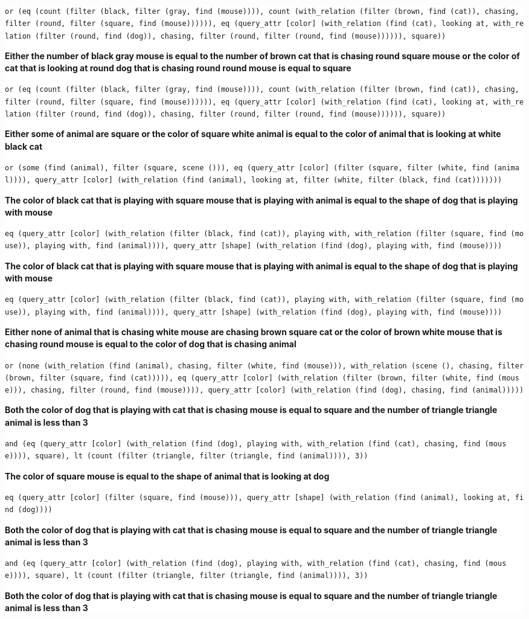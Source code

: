  ```
or (eq (count (filter (black, filter (gray, find (mouse)))), count (with_relation (filter (brown, find (cat)), chasing, filter (round, filter (square, find (mouse)))))), eq (query_attr [color] (with_relation (find (cat), looking at, with_relation (filter (round, find (dog)), chasing, filter (round, filter (round, find (mouse)))))), square))
```
**Either the number of black gray mouse is equal to the number of brown cat that is chasing round square mouse or the color of cat that is looking at round dog that is chasing round round mouse is equal to square**
 ```
or (eq (count (filter (black, filter (gray, find (mouse)))), count (with_relation (filter (brown, find (cat)), chasing, filter (round, filter (square, find (mouse)))))), eq (query_attr [color] (with_relation (find (cat), looking at, with_relation (filter (round, find (dog)), chasing, filter (round, filter (round, find (mouse)))))), square))
```
**Either some of animal are square or the color of square white animal is equal to the color of animal that is looking at white black cat**
 ```
or (some (find (animal), filter (square, scene ())), eq (query_attr [color] (filter (square, filter (white, find (animal)))), query_attr [color] (with_relation (find (animal), looking at, filter (white, filter (black, find (cat)))))))
```
**The color of black cat that is playing with square mouse that is playing with animal is equal to the shape of dog that is playing with mouse**
 ```
eq (query_attr [color] (with_relation (filter (black, find (cat)), playing with, with_relation (filter (square, find (mouse)), playing with, find (animal)))), query_attr [shape] (with_relation (find (dog), playing with, find (mouse))))
```
**The color of black cat that is playing with square mouse that is playing with animal is equal to the shape of dog that is playing with mouse**
 ```
eq (query_attr [color] (with_relation (filter (black, find (cat)), playing with, with_relation (filter (square, find (mouse)), playing with, find (animal)))), query_attr [shape] (with_relation (find (dog), playing with, find (mouse))))
```
**Either none of animal that is chasing white mouse are chasing brown square cat or the color of brown white mouse that is chasing round mouse is equal to the color of dog that is chasing animal**
 ```
or (none (with_relation (find (animal), chasing, filter (white, find (mouse))), with_relation (scene (), chasing, filter (brown, filter (square, find (cat))))), eq (query_attr [color] (with_relation (filter (brown, filter (white, find (mouse))), chasing, filter (round, find (mouse)))), query_attr [color] (with_relation (find (dog), chasing, find (animal)))))
```
**Both the color of dog that is playing with cat that is chasing mouse is equal to square and the number of triangle triangle animal is less than 3**
 ```
and (eq (query_attr [color] (with_relation (find (dog), playing with, with_relation (find (cat), chasing, find (mouse)))), square), lt (count (filter (triangle, filter (triangle, find (animal)))), 3))
```
**The color of square mouse is equal to the shape of animal that is looking at dog**
 ```
eq (query_attr [color] (filter (square, find (mouse))), query_attr [shape] (with_relation (find (animal), looking at, find (dog))))
```
**Both the color of dog that is playing with cat that is chasing mouse is equal to square and the number of triangle triangle animal is less than 3**
 ```
and (eq (query_attr [color] (with_relation (find (dog), playing with, with_relation (find (cat), chasing, find (mouse)))), square), lt (count (filter (triangle, filter (triangle, find (animal)))), 3))
```
**Both the color of dog that is playing with cat that is chasing mouse is equal to square and the number of triangle triangle animal is less than 3**
 ```
 ```